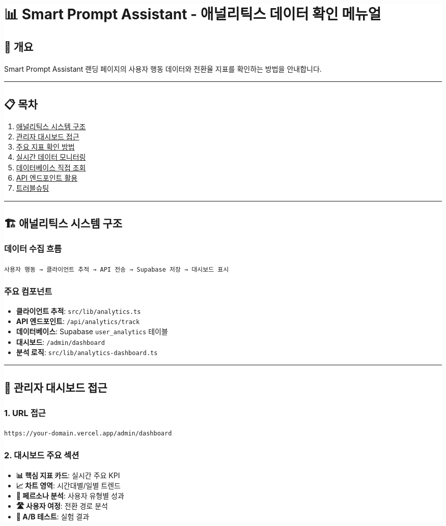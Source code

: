 # 📊 Smart Prompt Assistant - 애널리틱스 데이터 확인 메뉴얼

## 🎯 개요

Smart Prompt Assistant 랜딩 페이지의 사용자 행동 데이터와 전환율 지표를 확인하는 방법을 안내합니다.

---

## 📋 목차

1. [애널리틱스 시스템 구조](#애널리틱스-시스템-구조)
2. [관리자 대시보드 접근](#관리자-대시보드-접근)
3. [주요 지표 확인 방법](#주요-지표-확인-방법)
4. [실시간 데이터 모니터링](#실시간-데이터-모니터링)
5. [데이터베이스 직접 조회](#데이터베이스-직접-조회)
6. [API 엔드포인트 활용](#api-엔드포인트-활용)
7. [트러블슈팅](#트러블슈팅)

---

## 🏗️ 애널리틱스 시스템 구조

### 데이터 수집 흐름
```
사용자 행동 → 클라이언트 추적 → API 전송 → Supabase 저장 → 대시보드 표시
```

### 주요 컴포넌트
- **클라이언트 추적**: `src/lib/analytics.ts`
- **API 엔드포인트**: `/api/analytics/track`
- **데이터베이스**: Supabase `user_analytics` 테이블
- **대시보드**: `/admin/dashboard`
- **분석 로직**: `src/lib/analytics-dashboard.ts`

---

## 🔐 관리자 대시보드 접근

### 1. URL 접근
```
https://your-domain.vercel.app/admin/dashboard
```

### 2. 대시보드 주요 섹션
- **📊 핵심 지표 카드**: 실시간 주요 KPI
- **📈 차트 영역**: 시간대별/일별 트렌드
- **👥 페르소나 분석**: 사용자 유형별 성과
- **🛣️ 사용자 여정**: 전환 경로 분석
- **🔬 A/B 테스트**: 실험 결과
